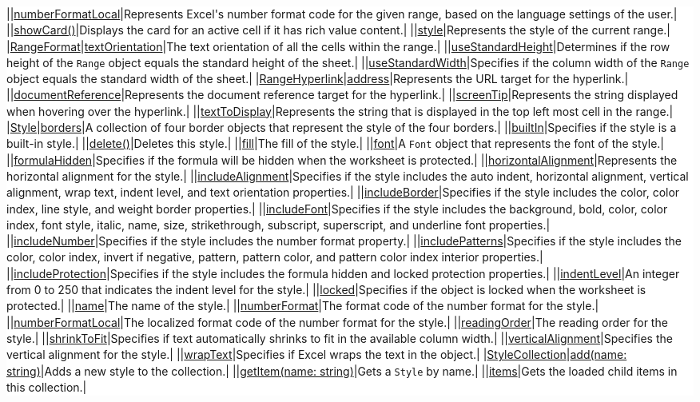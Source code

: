 ||[numberFormatLocal](/javascript/api/excel/excel.range#excel-excel-range-numberformatlocal-member)|Represents Excel's number format code for the given range, based on the language settings of the user.|
||[showCard()](/javascript/api/excel/excel.range#excel-excel-range-showcard-member(1))|Displays the card for an active cell if it has rich value content.|
||[style](/javascript/api/excel/excel.range#excel-excel-range-style-member)|Represents the style of the current range.|
|[RangeFormat](/javascript/api/excel/excel.rangeformat)|[textOrientation](/javascript/api/excel/excel.rangeformat#excel-excel-rangeformat-textorientation-member)|The text orientation of all the cells within the range.|
||[useStandardHeight](/javascript/api/excel/excel.rangeformat#excel-excel-rangeformat-usestandardheight-member)|Determines if the row height of the `Range` object equals the standard height of the sheet.|
||[useStandardWidth](/javascript/api/excel/excel.rangeformat#excel-excel-rangeformat-usestandardwidth-member)|Specifies if the column width of the `Range` object equals the standard width of the sheet.|
|[RangeHyperlink](/javascript/api/excel/excel.rangehyperlink)|[address](/javascript/api/excel/excel.rangehyperlink#excel-excel-rangehyperlink-address-member)|Represents the URL target for the hyperlink.|
||[documentReference](/javascript/api/excel/excel.rangehyperlink#excel-excel-rangehyperlink-documentreference-member)|Represents the document reference target for the hyperlink.|
||[screenTip](/javascript/api/excel/excel.rangehyperlink#excel-excel-rangehyperlink-screentip-member)|Represents the string displayed when hovering over the hyperlink.|
||[textToDisplay](/javascript/api/excel/excel.rangehyperlink#excel-excel-rangehyperlink-texttodisplay-member)|Represents the string that is displayed in the top left most cell in the range.|
|[Style](/javascript/api/excel/excel.style)|[borders](/javascript/api/excel/excel.style#excel-excel-style-borders-member)|A collection of four border objects that represent the style of the four borders.|
||[builtIn](/javascript/api/excel/excel.style#excel-excel-style-builtin-member)|Specifies if the style is a built-in style.|
||[delete()](/javascript/api/excel/excel.style#excel-excel-style-delete-member(1))|Deletes this style.|
||[fill](/javascript/api/excel/excel.style#excel-excel-style-fill-member)|The fill of the style.|
||[font](/javascript/api/excel/excel.style#excel-excel-style-font-member)|A `Font` object that represents the font of the style.|
||[formulaHidden](/javascript/api/excel/excel.style#excel-excel-style-formulahidden-member)|Specifies if the formula will be hidden when the worksheet is protected.|
||[horizontalAlignment](/javascript/api/excel/excel.style#excel-excel-style-horizontalalignment-member)|Represents the horizontal alignment for the style.|
||[includeAlignment](/javascript/api/excel/excel.style#excel-excel-style-includealignment-member)|Specifies if the style includes the auto indent, horizontal alignment, vertical alignment, wrap text, indent level, and text orientation properties.|
||[includeBorder](/javascript/api/excel/excel.style#excel-excel-style-includeborder-member)|Specifies if the style includes the color, color index, line style, and weight border properties.|
||[includeFont](/javascript/api/excel/excel.style#excel-excel-style-includefont-member)|Specifies if the style includes the background, bold, color, color index, font style, italic, name, size, strikethrough, subscript, superscript, and underline font properties.|
||[includeNumber](/javascript/api/excel/excel.style#excel-excel-style-includenumber-member)|Specifies if the style includes the number format property.|
||[includePatterns](/javascript/api/excel/excel.style#excel-excel-style-includepatterns-member)|Specifies if the style includes the color, color index, invert if negative, pattern, pattern color, and pattern color index interior properties.|
||[includeProtection](/javascript/api/excel/excel.style#excel-excel-style-includeprotection-member)|Specifies if the style includes the formula hidden and locked protection properties.|
||[indentLevel](/javascript/api/excel/excel.style#excel-excel-style-indentlevel-member)|An integer from 0 to 250 that indicates the indent level for the style.|
||[locked](/javascript/api/excel/excel.style#excel-excel-style-locked-member)|Specifies if the object is locked when the worksheet is protected.|
||[name](/javascript/api/excel/excel.style#excel-excel-style-name-member)|The name of the style.|
||[numberFormat](/javascript/api/excel/excel.style#excel-excel-style-numberformat-member)|The format code of the number format for the style.|
||[numberFormatLocal](/javascript/api/excel/excel.style#excel-excel-style-numberformatlocal-member)|The localized format code of the number format for the style.|
||[readingOrder](/javascript/api/excel/excel.style#excel-excel-style-readingorder-member)|The reading order for the style.|
||[shrinkToFit](/javascript/api/excel/excel.style#excel-excel-style-shrinktofit-member)|Specifies if text automatically shrinks to fit in the available column width.|
||[verticalAlignment](/javascript/api/excel/excel.style#excel-excel-style-verticalalignment-member)|Specifies the vertical alignment for the style.|
||[wrapText](/javascript/api/excel/excel.style#excel-excel-style-wraptext-member)|Specifies if Excel wraps the text in the object.|
|[StyleCollection](/javascript/api/excel/excel.stylecollection)|[add(name: string)](/javascript/api/excel/excel.stylecollection#excel-excel-stylecollection-add-member(1))|Adds a new style to the collection.|
||[getItem(name: string)](/javascript/api/excel/excel.stylecollection#excel-excel-stylecollection-getitem-member(1))|Gets a `Style` by name.|
||[items](/javascript/api/excel/excel.stylecollection#excel-excel-stylecollection-items-member)|Gets the loaded child items in this collection.|
